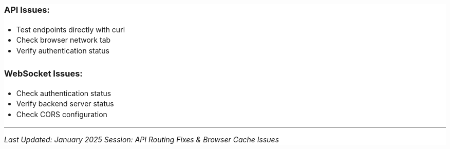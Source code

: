 ### **API Issues:**
- Test endpoints directly with curl
- Check browser network tab
- Verify authentication status

### **WebSocket Issues:**
- Check authentication status
- Verify backend server status
- Check CORS configuration

---

*Last Updated: January 2025*
*Session: API Routing Fixes & Browser Cache Issues*
